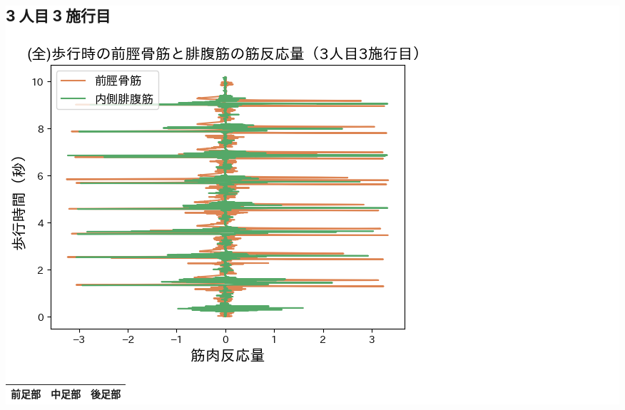 
## 3 人目 3 施行目

![](</Plots/(全)3人目3施行目.png>)

| 前足部                                 | 中足部                                 | 後足部                                 |
| -------------------------------------- | -------------------------------------- | -------------------------------------- |